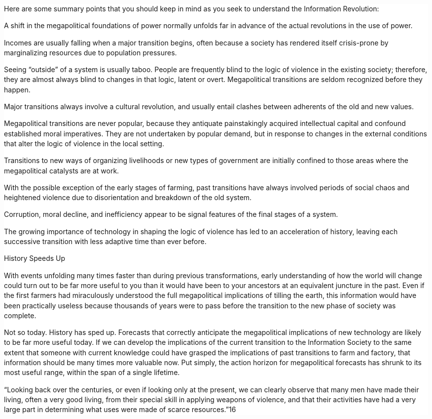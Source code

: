 Here are some summary points that you should keep in mind as you seek to understand the Information Revolution:

A shift in the megapolitical foundations of power normally unfolds far in advance of the actual revolutions in the use of power.

Incomes are usually falling when a major transition begins, often because a society has rendered itself crisis-prone by marginalizing resources due to population pressures.

Seeing “outside” of a system is usually taboo. People are frequently blind to the logic of violence in the existing society; therefore, they are almost always blind to changes in that logic, latent or overt. Megapolitical transitions are seldom recognized before they happen.

Major transitions always involve a cultural revolution, and usually entail clashes between adherents of the old and new values.

Megapolitical transitions are never popular, because they antiquate painstakingly acquired intellectual capital and confound established moral imperatives. They are not undertaken by popular demand, but in response to changes in the external conditions that alter the logic of violence in the local setting.

Transitions to new ways of organizing livelihoods or new types of government are initially confined to those areas where the megapolitical catalysts are at work.

With the possible exception of the early stages of farming, past transitions have always involved periods of social chaos and heightened violence due to disorientation and breakdown of the old system.

Corruption, moral decline, and inefficiency appear to be signal features of the final stages of a system.

The growing importance of technology in shaping the logic of violence has led to an acceleration of history, leaving each successive transition with less adaptive time than ever before.





History Speeds Up


With events unfolding many times faster than during previous transformations, early understanding of how the world will change could turn out to be far more useful to you than it would have been to your ancestors at an equivalent juncture in the past. Even if the first farmers had miraculously understood the full megapolitical implications of tilling the earth, this information would have been practically useless because thousands of years were to pass before the transition to the new phase of society was complete.

Not so today. History has sped up. Forecasts that correctly anticipate the megapolitical implications of new technology are likely to be far more useful today. If we can develop the implications of the current transition to the Information Society to the same extent that someone with current knowledge could have grasped the implications of past transitions to farm and factory, that information should be many times more valuable now. Put simply, the action horizon for megapolitical forecasts has shrunk to its most useful range, within the span of a single lifetime.

“Looking back over the centuries, or even if looking only at the present, we can clearly observe that many men have made their living, often a very good living, from their special skill in applying weapons of violence, and that their activities have had a very large part in determining what uses were made of scarce resources.”16
